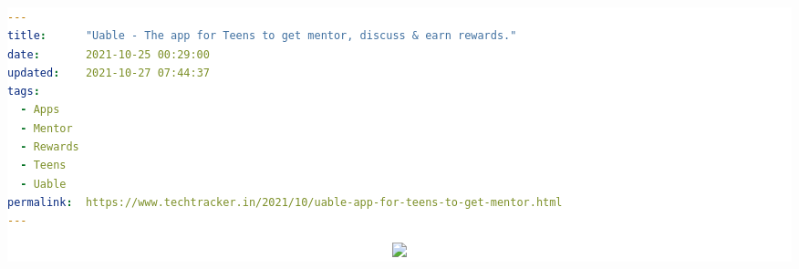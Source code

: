 ```yaml
---
title:		"Uable - The app for Teens to get mentor, discuss & earn rewards."
date:		2021-10-25 00:29:00
updated:	2021-10-27 07:44:37
tags: 
  - Apps
  - Mentor
  - Rewards
  - Teens
  - Uable	
permalink:	https://www.techtracker.in/2021/10/uable-app-for-teens-to-get-mentor.html
---
```


<div class="separator" style="clear: both; text-align: center;">
  <a href="https://lh3.googleusercontent.com/-IQ_Ss6A9EEI/YXb-l4-pYfI/AAAAAAAAHGw/hXgQnmWIlrs2HHSOxi9eUzZfG5T5fCgeACLcBGAsYHQ/s1600/1635188369747710-0.png" imageanchor="1" style="margin-left: 1em; margin-right: 1em;">
    <img border="0" src="https://lh3.googleusercontent.com/-IQ_Ss6A9EEI/YXb-l4-pYfI/AAAAAAAAHGw/hXgQnmWIlrs2HHSOxi9eUzZfG5T5fCgeACLcBGAsYHQ/s1600/1635188369747710-0.png" width="400">
  </a>